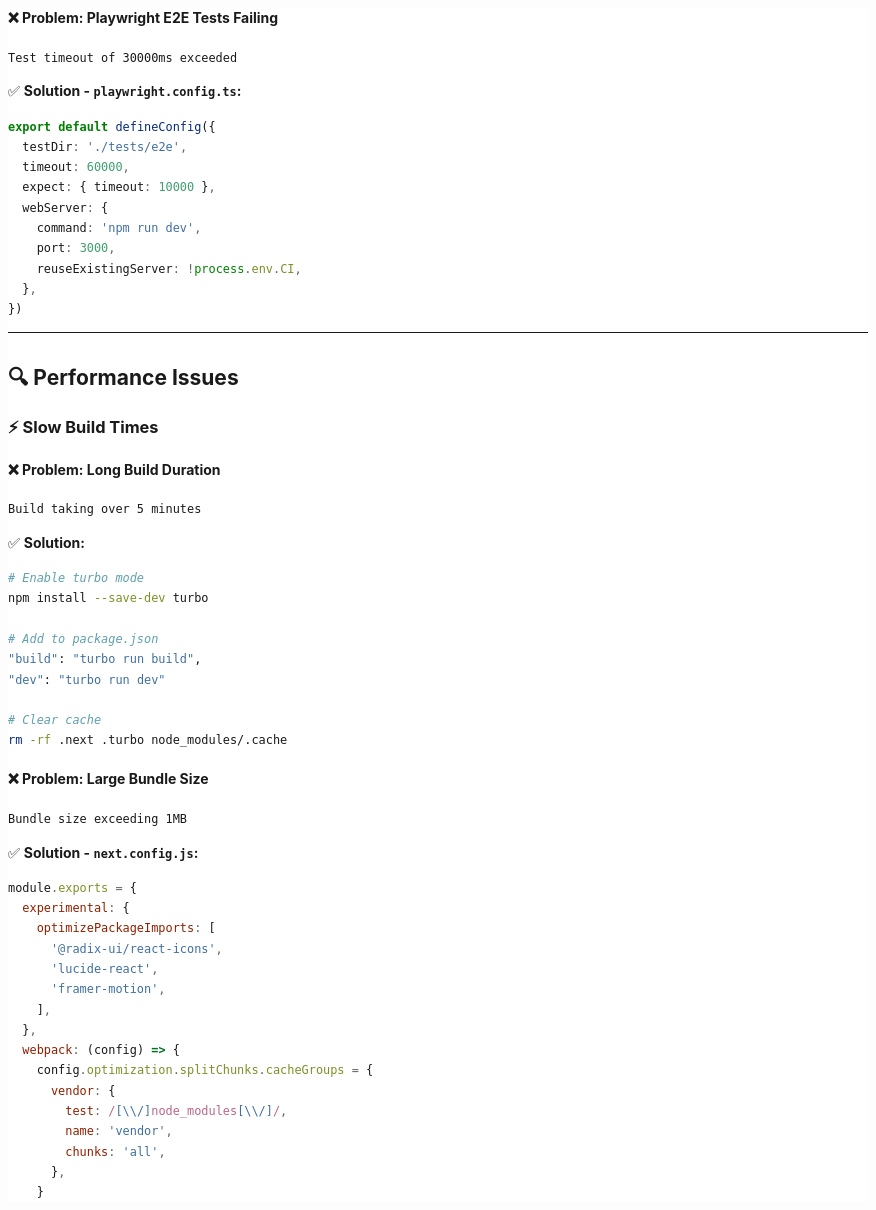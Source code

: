 #### ❌ **Problem: Playwright E2E Tests Failing**
```bash
Test timeout of 30000ms exceeded
```

✅ **Solution - `playwright.config.ts`:**
```typescript
export default defineConfig({
  testDir: './tests/e2e',
  timeout: 60000,
  expect: { timeout: 10000 },
  webServer: {
    command: 'npm run dev',
    port: 3000,
    reuseExistingServer: !process.env.CI,
  },
})
```

---

## 🔍 **Performance Issues**

### ⚡ **Slow Build Times**

#### ❌ **Problem: Long Build Duration**
```bash
Build taking over 5 minutes
```

✅ **Solution:**
```bash
# Enable turbo mode
npm install --save-dev turbo

# Add to package.json
"build": "turbo run build",
"dev": "turbo run dev"

# Clear cache
rm -rf .next .turbo node_modules/.cache
```

#### ❌ **Problem: Large Bundle Size**
```bash
Bundle size exceeding 1MB
```

✅ **Solution - `next.config.js`:**
```javascript
module.exports = {
  experimental: {
    optimizePackageImports: [
      '@radix-ui/react-icons',
      'lucide-react',
      'framer-motion',
    ],
  },
  webpack: (config) => {
    config.optimization.splitChunks.cacheGroups = {
      vendor: {
        test: /[\\/]node_modules[\\/]/,
        name: 'vendor',
        chunks: 'all',
      },
    }
```